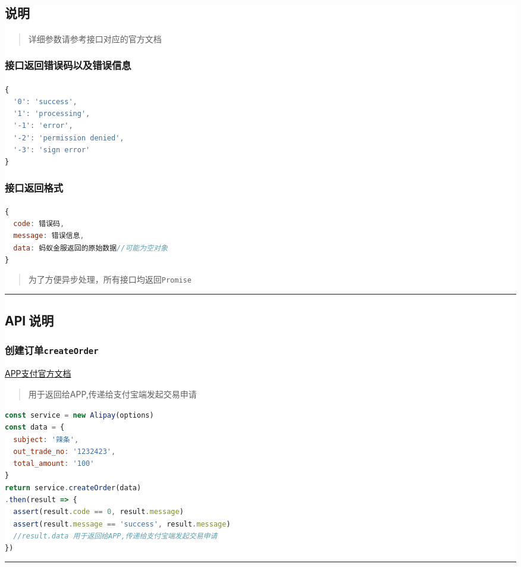 ## 说明

>详细参数请参考接口对应的官方文档

### 接口返回错误码以及错误信息

``` javascript
{
  '0': 'success',
  '1': 'processing',
  '-1': 'error',
  '-2': 'permission denied',
  '-3': 'sign error'
}
```

### 接口返回格式

``` javascript
{
  code: 错误码,
  message: 错误信息,
  data: 蚂蚁金服返回的原始数据//可能为空对象
}
```

>为了方便异步处理，所有接口均返回`Promise`

---

## API 说明

### 创建订单`createOrder`

[APP支付官方文档](https://docs.open.alipay.com/204/105465/)

>用于返回给APP,传递给支付宝端发起交易申请 

```javascript
const service = new Alipay(options)
const data = {
  subject: '辣条',
  out_trade_no: '1232423',
  total_amount: '100'
}
return service.createOrder(data)
.then(result => {
  assert(result.code == 0, result.message)
  assert(result.message == 'success', result.message)
  //result.data 用于返回给APP,传递给支付宝端发起交易申请
})
```

---
